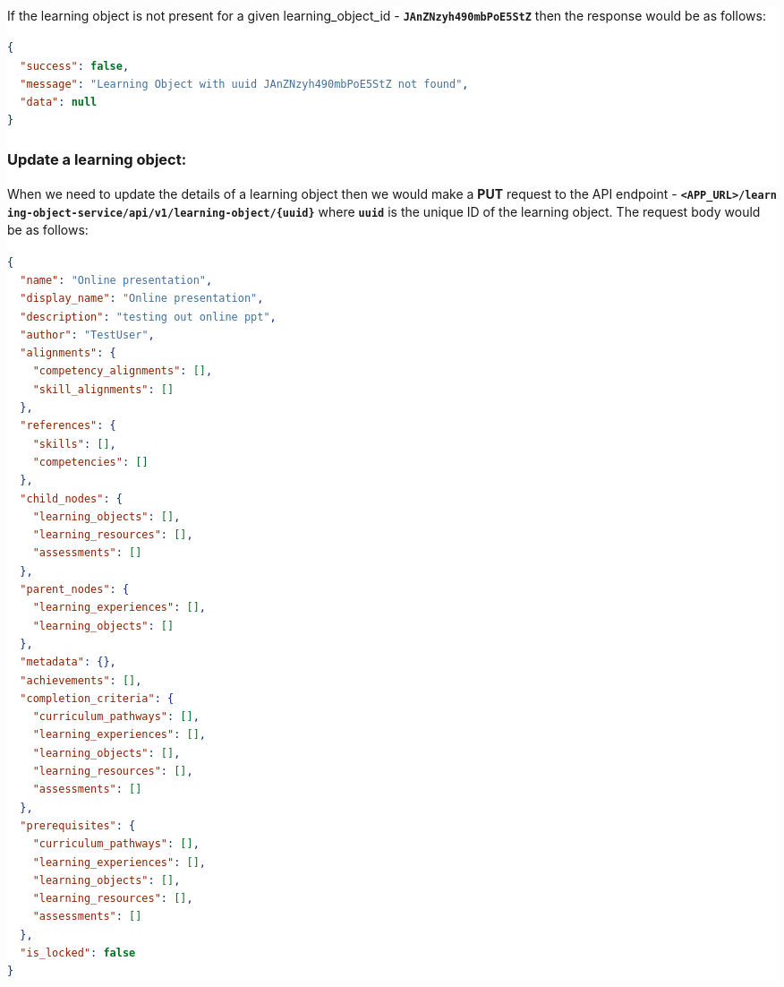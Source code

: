 If the learning object is not present for a given learning_object_id - **`JAnZNzyh490mbPoE5StZ`** then the response would be as follows:

```json
{
  "success": false,
  "message": "Learning Object with uuid JAnZNzyh490mbPoE5StZ not found",
  "data": null
}
```

### Update a learning object:

When we need to update the details of a learning object then we would make a **PUT** request to the API endpoint - **`<APP_URL>/learning-object-service/api/v1/learning-object/{uuid}`** where **`uuid`** is the unique ID of the learning object.
The request body would be as follows:

```json
{
  "name": "Online presentation",
  "display_name": "Online presentation",
  "description": "testing out online ppt",
  "author": "TestUser",
  "alignments": {
    "competency_alignments": [],
    "skill_alignments": []
  },
  "references": {
    "skills": [],
    "competencies": []
  },
  "child_nodes": {
    "learning_objects": [],
    "learning_resources": [],
    "assessments": []
  },
  "parent_nodes": {
    "learning_experiences": [],
    "learning_objects": []
  },
  "metadata": {},
  "achievements": [],
  "completion_criteria": {
    "curriculum_pathways": [],
    "learning_experiences": [],
    "learning_objects": [],
    "learning_resources": [],
    "assessments": []
  },
  "prerequisites": {
    "curriculum_pathways": [],
    "learning_experiences": [],
    "learning_objects": [],
    "learning_resources": [],
    "assessments": []
  },
  "is_locked": false
}
```
